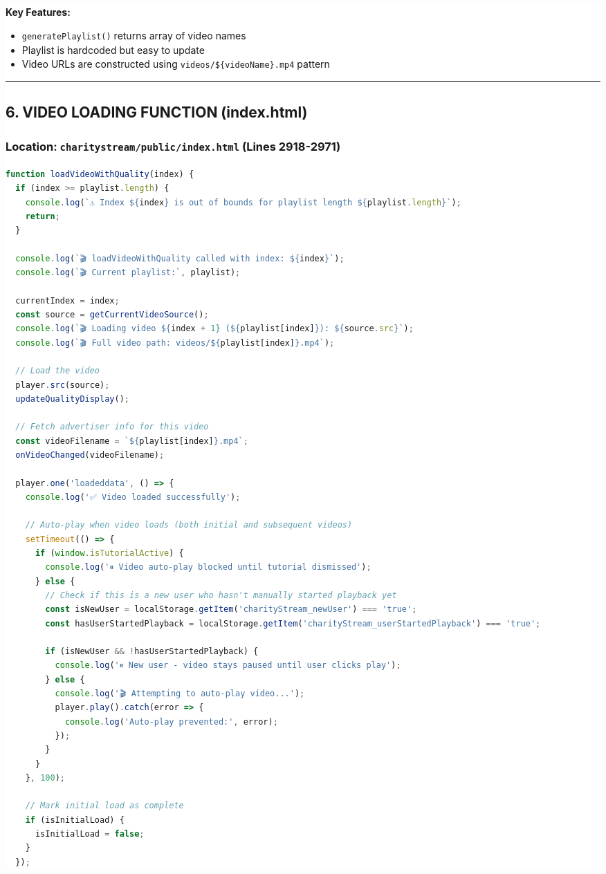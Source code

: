 **Key Features:**
- `generatePlaylist()` returns array of video names
- Playlist is hardcoded but easy to update
- Video URLs are constructed using `videos/${videoName}.mp4` pattern

---

## 6. VIDEO LOADING FUNCTION (index.html)

### Location: `charitystream/public/index.html` (Lines 2918-2971)

```javascript
function loadVideoWithQuality(index) {
  if (index >= playlist.length) {
    console.log(`⚠️ Index ${index} is out of bounds for playlist length ${playlist.length}`);
    return;
  }
  
  console.log(`🎬 loadVideoWithQuality called with index: ${index}`);
  console.log(`🎬 Current playlist:`, playlist);
  
  currentIndex = index;
  const source = getCurrentVideoSource();
  console.log(`🎬 Loading video ${index + 1} (${playlist[index]}): ${source.src}`);
  console.log(`🎬 Full video path: videos/${playlist[index]}.mp4`);
  
  // Load the video
  player.src(source);
  updateQualityDisplay();
  
  // Fetch advertiser info for this video
  const videoFilename = `${playlist[index]}.mp4`;
  onVideoChanged(videoFilename);
  
  player.one('loadeddata', () => {
    console.log('✅ Video loaded successfully');
    
    // Auto-play when video loads (both initial and subsequent videos)
    setTimeout(() => {
      if (window.isTutorialActive) {
        console.log('⏸ Video auto-play blocked until tutorial dismissed');
      } else {
        // Check if this is a new user who hasn't manually started playback yet
        const isNewUser = localStorage.getItem('charityStream_newUser') === 'true';
        const hasUserStartedPlayback = localStorage.getItem('charityStream_userStartedPlayback') === 'true';
        
        if (isNewUser && !hasUserStartedPlayback) {
          console.log('⏸ New user - video stays paused until user clicks play');
        } else {
          console.log('🎬 Attempting to auto-play video...');
          player.play().catch(error => {
            console.log('Auto-play prevented:', error);
          });
        }
      }
    }, 100);
    
    // Mark initial load as complete
    if (isInitialLoad) {
      isInitialLoad = false;
    }
  });
```